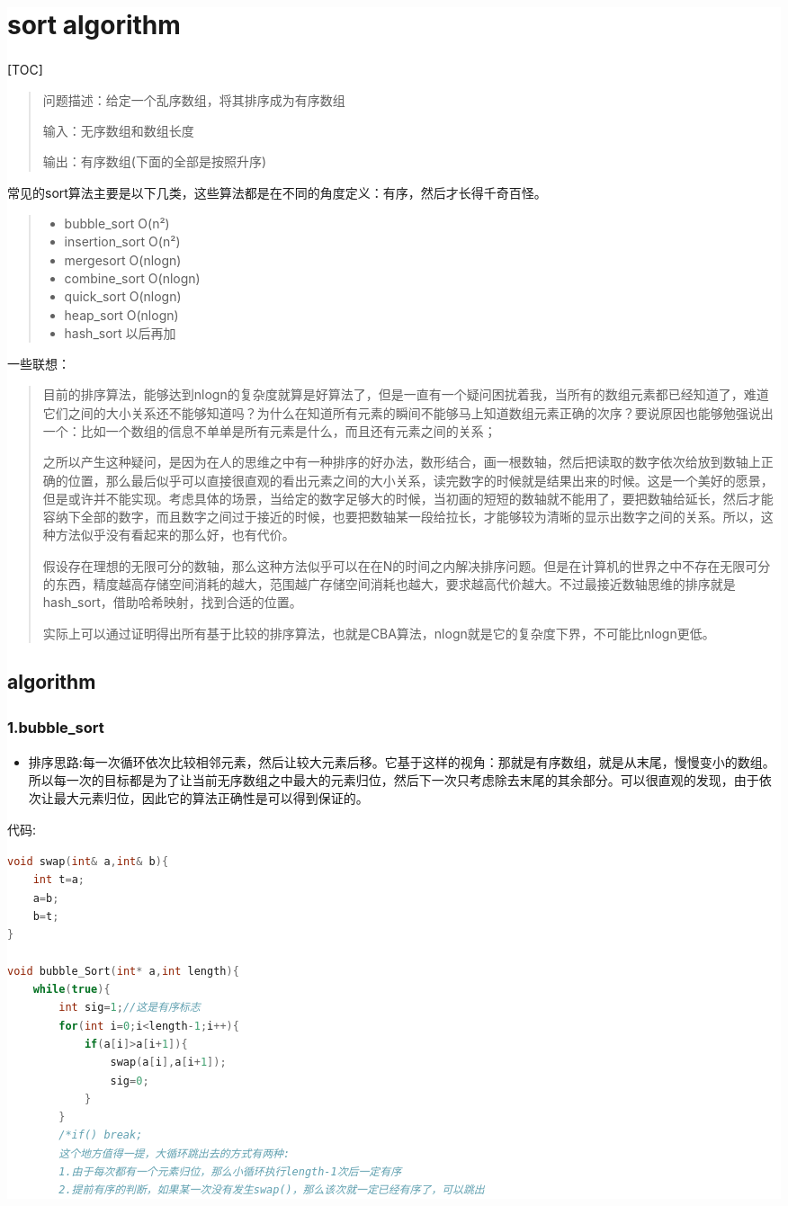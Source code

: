 # sort algorithm

[TOC]



> 问题描述：给定一个乱序数组，将其排序成为有序数组
>
> 输入：无序数组和数组长度
>
> 输出：有序数组(下面的全部是按照升序)



常见的sort算法主要是以下几类，这些算法都是在不同的角度定义：有序，然后才长得千奇百怪。

> * bubble_sort          O(n²)
> * insertion_sort       O(n²)
> * mergesort             O(nlogn)
> * combine_sort       O(nlogn)
> * quick_sort              O(nlogn)
> * heap_sort              O(nlogn)
> * hash_sort              以后再加       

一些联想：

> 目前的排序算法，能够达到nlogn的复杂度就算是好算法了，但是一直有一个疑问困扰着我，当所有的数组元素都已经知道了，难道它们之间的大小关系还不能够知道吗？为什么在知道所有元素的瞬间不能够马上知道数组元素正确的次序？要说原因也能够勉强说出一个：比如一个数组的信息不单单是所有元素是什么，而且还有元素之间的关系；
>
> 之所以产生这种疑问，是因为在人的思维之中有一种排序的好办法，数形结合，画一根数轴，然后把读取的数字依次给放到数轴上正确的位置，那么最后似乎可以直接很直观的看出元素之间的大小关系，读完数字的时候就是结果出来的时候。这是一个美好的愿景，但是或许并不能实现。考虑具体的场景，当给定的数字足够大的时候，当初画的短短的数轴就不能用了，要把数轴给延长，然后才能容纳下全部的数字，而且数字之间过于接近的时候，也要把数轴某一段给拉长，才能够较为清晰的显示出数字之间的关系。所以，这种方法似乎没有看起来的那么好，也有代价。
>
> 假设存在理想的无限可分的数轴，那么这种方法似乎可以在在N的时间之内解决排序问题。但是在计算机的世界之中不存在无限可分的东西，精度越高存储空间消耗的越大，范围越广存储空间消耗也越大，要求越高代价越大。不过最接近数轴思维的排序就是hash_sort，借助哈希映射，找到合适的位置。
>
> 实际上可以通过证明得出所有基于比较的排序算法，也就是CBA算法，nlogn就是它的复杂度下界，不可能比nlogn更低。

## algorithm

### 1.bubble_sort

- 排序思路:每一次循环依次比较相邻元素，然后让较大元素后移。它基于这样的视角：那就是有序数组，就是从末尾，慢慢变小的数组。所以每一次的目标都是为了让当前无序数组之中最大的元素归位，然后下一次只考虑除去末尾的其余部分。可以很直观的发现，由于依次让最大元素归位，因此它的算法正确性是可以得到保证的。


代码:

```c++
void swap(int& a,int& b){
    int t=a;
    a=b;
    b=t;
}

void bubble_Sort(int* a,int length){   
    while(true){
        int sig=1;//这是有序标志
        for(int i=0;i<length-1;i++){
            if(a[i]>a[i+1]){
                swap(a[i],a[i+1]);
                sig=0;
            } 
        }
        /*if() break; 
        这个地方值得一提，大循环跳出去的方式有两种:
        1.由于每次都有一个元素归位，那么小循环执行length-1次后一定有序
        2.提前有序的判断，如果某一次没有发生swap()，那么该次就一定已经有序了，可以跳出
```